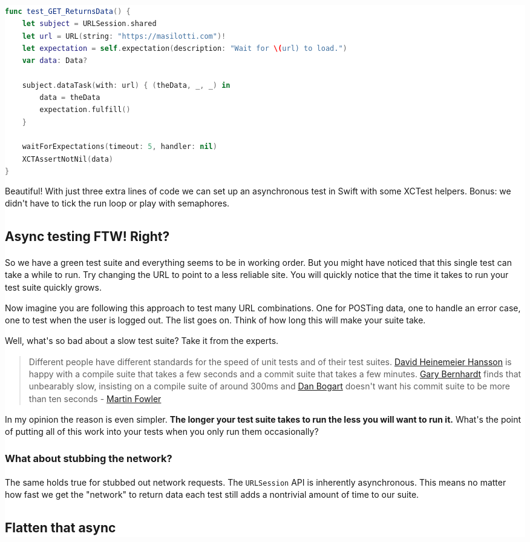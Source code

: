 ``` swift
func test_GET_ReturnsData() {
    let subject = URLSession.shared
    let url = URL(string: "https://masilotti.com")!
    let expectation = self.expectation(description: "Wait for \(url) to load.")
    var data: Data?

    subject.dataTask(with: url) { (theData, _, _) in
        data = theData
        expectation.fulfill()
    }

    waitForExpectations(timeout: 5, handler: nil)
    XCTAssertNotNil(data)
}
```

Beautiful! With just three extra lines of code we can set up an asynchronous test in Swift with some XCTest helpers. Bonus: we didn't have to tick the run loop or play with semaphores.

## Async testing FTW! Right?

So we have a green test suite and everything seems to be in working order. But you might have noticed that this single test can take a while to run. Try changing the URL to point to a less reliable site. You will quickly notice that the time it takes to run your test suite quickly grows.

Now imagine you are following this approach to test many URL combinations. One for POSTing data, one to handle an error case, one to test when the user is logged out. The list goes on. Think of how long this will make your suite take.

Well, what's so bad about a slow test suite? Take it from the experts.

> Different people have different standards for the speed of unit tests and of their test suites. [David Heinemeier Hansson](http://david.heinemeierhansson.com/2014/slow-database-test-fallacy.html) is happy with a compile suite that takes a few seconds and a commit suite that takes a few minutes. [Gary Bernhardt](https://www.destroyallsoftware.com/blog/2014/tdd-straw-men-and-rhetoric) finds that unbearably slow, insisting on a compile suite of around 300ms and [Dan Bogart](http://dan.bodar.com/2012/02/28/crazy-fast-build-times-or-when-10-seconds-starts-to-make-you-nervous/) doesn't want his commit suite to be more than ten seconds - [Martin Fowler](http://martinfowler.com/bliki/UnitTest.html)

In my opinion the reason is even simpler. **The longer your test suite takes to run the less you will want to run it.** What's the point of putting all of this work into your tests when you only run them occasionally?

### What about stubbing the network?

The same holds true for stubbed out network requests. The `URLSession` API is inherently asynchronous. This means no matter how fast we get the "network" to return data each test still adds a nontrivial amount of time to our suite.

## Flatten that async
